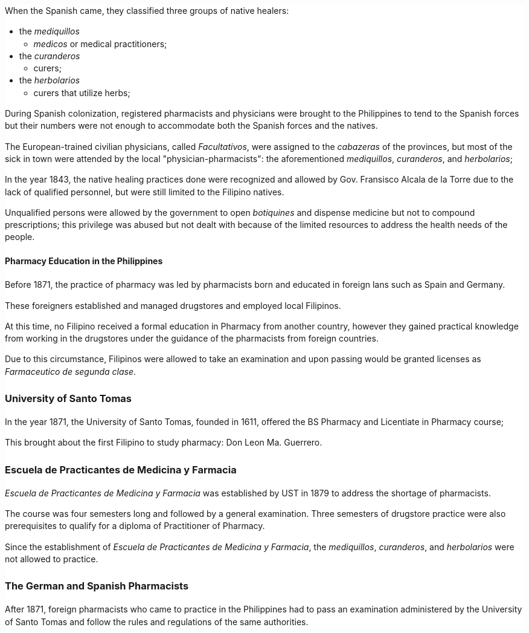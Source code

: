 When the Spanish came, they classified three groups of native healers:
- the *mediquillos* 
	- *medicos* or medical practitioners;
- the *curanderos*
	- curers;
- the *herbolarios*
	- curers that utilize herbs;

During Spanish colonization, registered pharmacists and physicians were brought to the Philippines to tend to the Spanish forces but their numbers were not enough to accommodate both the Spanish forces and the natives.

The European-trained civilian physicians, called *Facultativos*, were assigned to the *cabazeras* of the provinces, but most of the sick in town were attended by the local "physician-pharmacists": the aforementioned *mediquillos*, *curanderos*, and *herbolarios*; 

In the year 1843, the native healing practices done were recognized and allowed by Gov. Fransisco Alcala de la Torre due to the lack of qualified personnel, but were still limited to the Filipino natives.

Unqualified persons were allowed by the government to open *botiquines* and dispense medicine but not to compound prescriptions; this privilege was abused but not dealt with because of the limited resources to address the health needs of the people.
#### Pharmacy Education in the Philippines
Before 1871, the practice of pharmacy was led by pharmacists born and educated in foreign lans such as Spain and Germany.

These foreigners established and managed drugstores and employed local Filipinos. 

At this time, no Filipino received a formal education in Pharmacy from another country, however they gained practical knowledge from working in the drugstores under the guidance of the pharmacists from foreign countries.

Due to this circumstance, Filipinos were allowed to take an examination and upon passing would be granted licenses as *Farmaceutico de segunda clase*.
### University of Santo Tomas
In the year 1871, the University of Santo Tomas, founded in 1611, offered the BS Pharmacy and Licentiate in Pharmacy course;

This brought about the first Filipino to study pharmacy: Don Leon Ma. Guerrero.
### Escuela de Practicantes de Medicina y Farmacia
*Escuela de Practicantes de Medicina y Farmacia* was established by UST in 1879 to address the shortage of pharmacists.

The course was four semesters long and followed by a general examination. Three semesters of drugstore practice were also prerequisites to qualify for a diploma of Practitioner of Pharmacy.

Since the establishment of *Escuela de Practicantes de Medicina y Farmacia*, the *mediquillos*, *curanderos*, and *herbolarios* were not allowed to practice.
### The German and Spanish Pharmacists
After 1871, foreign pharmacists who came to practice in the Philippines had to pass an examination administered by the University of Santo Tomas and follow the rules and regulations of the same authorities.
